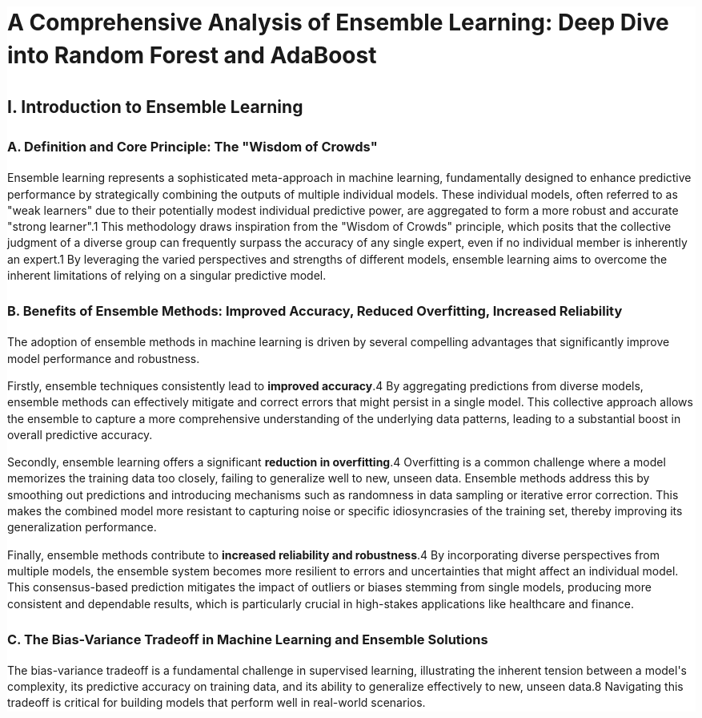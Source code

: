 # **A Comprehensive Analysis of Ensemble Learning: Deep Dive into Random Forest and AdaBoost**

## **I. Introduction to Ensemble Learning**

### **A. Definition and Core Principle: The "Wisdom of Crowds"**

Ensemble learning represents a sophisticated meta-approach in machine learning, fundamentally designed to enhance predictive performance by strategically combining the outputs of multiple individual models. These individual models, often referred to as "weak learners" due to their potentially modest individual predictive power, are aggregated to form a more robust and accurate "strong learner".1 This methodology draws inspiration from the "Wisdom of Crowds" principle, which posits that the collective judgment of a diverse group can frequently surpass the accuracy of any single expert, even if no individual member is inherently an expert.1 By leveraging the varied perspectives and strengths of different models, ensemble learning aims to overcome the inherent limitations of relying on a singular predictive model.

### **B. Benefits of Ensemble Methods: Improved Accuracy, Reduced Overfitting, Increased Reliability**

The adoption of ensemble methods in machine learning is driven by several compelling advantages that significantly improve model performance and robustness.

Firstly, ensemble techniques consistently lead to **improved accuracy**.4 By aggregating predictions from diverse models, ensemble methods can effectively mitigate and correct errors that might persist in a single model. This collective approach allows the ensemble to capture a more comprehensive understanding of the underlying data patterns, leading to a substantial boost in overall predictive accuracy.

Secondly, ensemble learning offers a significant **reduction in overfitting**.4 Overfitting is a common challenge where a model memorizes the training data too closely, failing to generalize well to new, unseen data. Ensemble methods address this by smoothing out predictions and introducing mechanisms such as randomness in data sampling or iterative error correction. This makes the combined model more resistant to capturing noise or specific idiosyncrasies of the training set, thereby improving its generalization performance.

Finally, ensemble methods contribute to **increased reliability and robustness**.4 By incorporating diverse perspectives from multiple models, the ensemble system becomes more resilient to errors and uncertainties that might affect an individual model. This consensus-based prediction mitigates the impact of outliers or biases stemming from single models, producing more consistent and dependable results, which is particularly crucial in high-stakes applications like healthcare and finance.

### **C. The Bias-Variance Tradeoff in Machine Learning and Ensemble Solutions**

The bias-variance tradeoff is a fundamental challenge in supervised learning, illustrating the inherent tension between a model's complexity, its predictive accuracy on training data, and its ability to generalize effectively to new, unseen data.8 Navigating this tradeoff is critical for building models that perform well in real-world scenarios.
